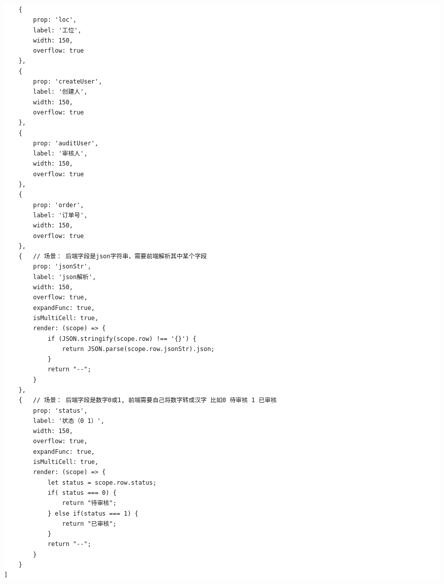 ```
    {
        prop: 'loc',
        label: '工位',
        width: 150,
        overflow: true
    },
    {
        prop: 'createUser',
        label: '创建人',
        width: 150,
        overflow: true
    },
    {
        prop: 'auditUser',
        label: '审核人',
        width: 150,
        overflow: true
    },
    {
        prop: 'order',
        label: '订单号',
        width: 150,
        overflow: true
    },
    {   // 场景： 后端字段是json字符串，需要前端解析其中某个字段
        prop: 'jsonStr',
        label: 'json解析',
        width: 150,
        overflow: true,
        expandFunc: true,
        isMultiCell: true,
        render: (scope) => {
            if (JSON.stringify(scope.row) !== '{}') {
                return JSON.parse(scope.row.jsonStr).json;
            } 
            return "--";
        }
    },
    {   // 场景： 后端字段是数字0或1, 前端需要自己将数字转成汉字 比如0 待审核 1 已审核
        prop: 'status',
        label: '状态（0 1）',
        width: 150,
        overflow: true,
        expandFunc: true,
        isMultiCell: true,
        render: (scope) => {
            let status = scope.row.status;
            if( status === 0) {
                return "待审核";
            } else if(status === 1) {
                return "已审核";
            }
            return "--";
        }
    }
]
```
